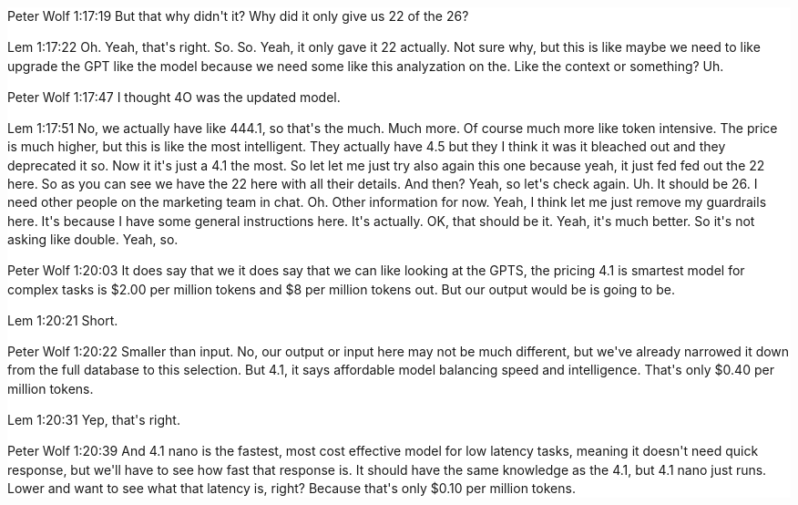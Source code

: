 Peter Wolf   1:17:19
But that why didn't it? Why did it only give us 22 of the 26?

Lem   1:17:22
Oh.
Yeah, that's right. So.
So.
Yeah, it only gave it 22 actually. Not sure why, but this is like maybe we need to like upgrade the GPT like the model because we need some like this analyzation on the.
Like the context or something? Uh.

Peter Wolf   1:17:47
I thought 4O was the updated model.

Lem   1:17:51
No, we actually have like 444.1, so that's the much.
Much more.
Of course much more like token intensive. The price is much higher, but this is like the most intelligent. They actually have 4.5 but they I think it was it bleached out and they deprecated it so.
Now it it's just a 4.1 the most. So let let me just try also again this one because yeah, it just fed fed out the 22 here. So as you can see we have the 22 here with all their details.
And then?
Yeah, so let's check again.
Uh.
It should be 26.
I need other people on the marketing team in chat.
Oh.
Other information for now.
Yeah, I think let me just remove my guardrails here. It's because I have some general instructions here. It's actually.
OK, that should be it.
Yeah, it's much better. So it's not asking like double.
Yeah, so.

Peter Wolf   1:20:03
It does say that we it does say that we can like looking at the GPTS, the pricing 4.1 is smartest model for complex tasks is $2.00 per million tokens and $8 per million tokens out. But our output would be is going to be.

Lem   1:20:21
Short.

Peter Wolf   1:20:22
Smaller than input. No, our output or input here may not be much different, but we've already narrowed it down from the full database to this selection. But 4.1, it says affordable model balancing speed and intelligence. That's only $0.40 per million tokens.

Lem   1:20:31
Yep, that's right.

Peter Wolf   1:20:39
And 4.1 nano is the fastest, most cost effective model for low latency tasks, meaning it doesn't need quick response, but we'll have to see how fast that response is. It should have the same knowledge as the 4.1, but 4.1 nano just runs.
Lower and want to see what that latency is, right? Because that's only $0.10 per million tokens.
